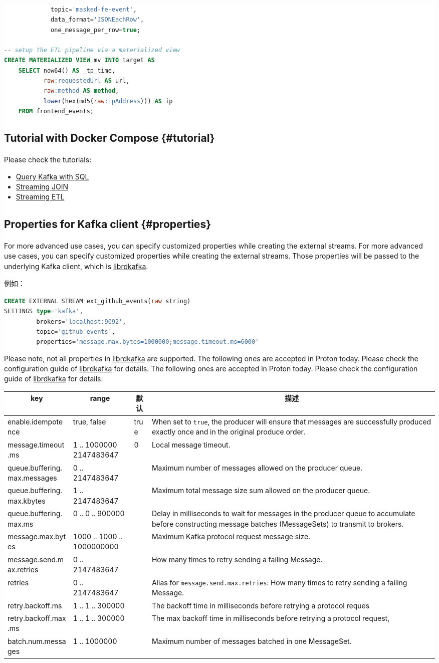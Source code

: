 ```sql
             topic='masked-fe-event', 
             data_format='JSONEachRow',
             one_message_per_row=true;

-- setup the ETL pipeline via a materialized view
CREATE MATERIALIZED VIEW mv INTO target AS 
    SELECT now64() AS _tp_time, 
           raw:requestedUrl AS url, 
           raw:method AS method, 
           lower(hex(md5(raw:ipAddress))) AS ip 
    FROM frontend_events;
```

## Tutorial with Docker Compose {#tutorial}

Please check the tutorials:

* [Query Kafka with SQL](tutorial-sql-kafka)
* [Streaming JOIN](tutorial-sql-join)
* [Streaming ETL](tutorial-sql-etl)

## Properties for Kafka client {#properties}

For more advanced use cases, you can specify customized properties while creating the external streams. For more advanced use cases, you can specify customized properties while creating the external streams. Those properties will be passed to the underlying Kafka client, which is [librdkafka](https://github.com/confluentinc/librdkafka/blob/master/CONFIGURATION.md).

例如：

```sql
CREATE EXTERNAL STREAM ext_github_events(raw string)
SETTINGS type='kafka', 
         brokers='localhost:9092',
         topic='github_events',
         properties='message.max.bytes=1000000;message.timeout.ms=6000'
```

Please note, not all properties in [librdkafka](https://github.com/confluentinc/librdkafka/blob/master/CONFIGURATION.md) are supported. The following ones are accepted in Proton today. Please check the configuration guide of [librdkafka](https://github.com/confluentinc/librdkafka/blob/master/CONFIGURATION.md) for details. The following ones are accepted in Proton today. Please check the configuration guide of [librdkafka](https://github.com/confluentinc/librdkafka/blob/master/CONFIGURATION.md) for details.

| key                                | range                                  | 默认   | 描述                                                                                                                                                                               |
| ---------------------------------- | -------------------------------------- | ---- | -------------------------------------------------------------------------------------------------------------------------------------------------------------------------------- |
| enable.idempotence                 | true, false                            | true | When set to `true`, the producer will ensure that messages are successfully produced exactly once and in the original produce order.                                             |
| message.timeout.ms                 | 1 .. 1000000 2147483647                | 0    | Local message timeout.                                                                                                                                                           |
| queue.buffering.max.messages       | 0 .. 2147483647                        |      | Maximum number of messages allowed on the producer queue.                                                                                                                        |
| queue.buffering.max.kbytes         | 1 .. 2147483647                        |      | Maximum total message size sum allowed on the producer queue.                                                                                                                    |
| queue.buffering.max.ms             | 0 .. 0 .. 900000                       |      | Delay in milliseconds to wait for messages in the producer queue to accumulate before constructing message batches (MessageSets) to transmit to brokers.                         |
| message.max.bytes                  | 1000 .. 1000 .. 1000000000             |      | Maximum Kafka protocol request message size.                                                                                                                                     |
| message.send.max.retries           | 0 .. 2147483647                        |      | How many times to retry sending a failing Message.                                                                                                                               |
| retries                            | 0 .. 2147483647                        |      | Alias for `message.send.max.retries`: How many times to retry sending a failing Message.                                                                                         |
| retry.backoff.ms                   | 1 .. 1 .. 300000                       |      | The backoff time in milliseconds before retrying a protocol reques                                                                                                               |
| retry.backoff.max.ms               | 1 .. 1 .. 300000                       |      | The max backoff time in milliseconds before retrying a protocol request,                                                                                                         |
| batch.num.messages                 | 1 .. 1000000                           |      | Maximum number of messages batched in one MessageSet.                                                                                                                            |